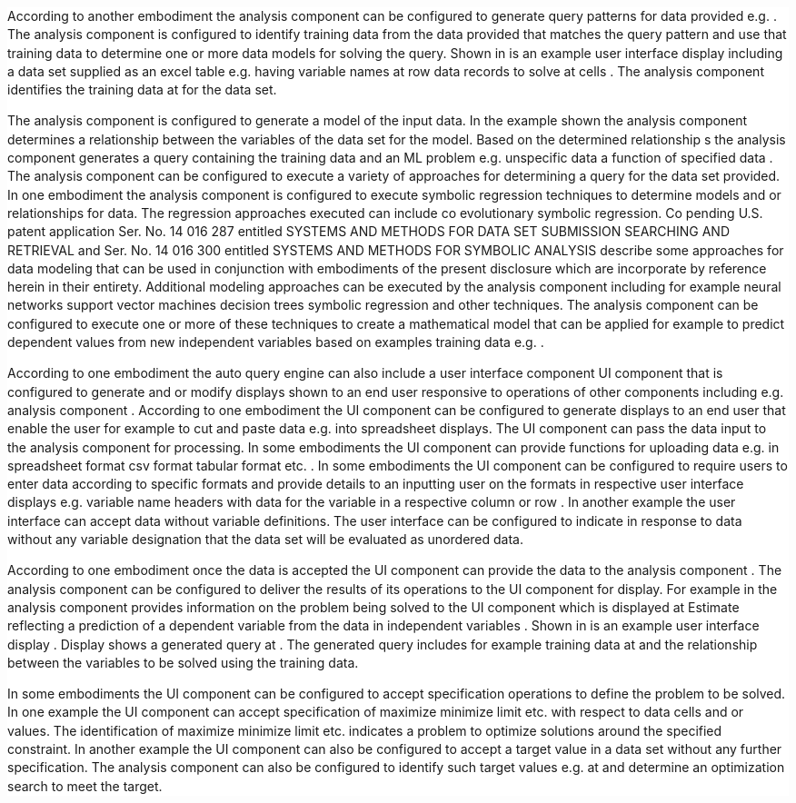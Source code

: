 According to another embodiment the analysis component can be configured to generate query patterns for data provided e.g. . The analysis component is configured to identify training data from the data provided that matches the query pattern and use that training data to determine one or more data models for solving the query. Shown in is an example user interface display including a data set supplied as an excel table e.g. having variable names at row data records to solve at cells . The analysis component identifies the training data at for the data set.

The analysis component is configured to generate a model of the input data. In the example shown the analysis component determines a relationship between the variables of the data set for the model. Based on the determined relationship s the analysis component generates a query containing the training data and an ML problem e.g. unspecific data a function of specified data . The analysis component can be configured to execute a variety of approaches for determining a query for the data set provided. In one embodiment the analysis component is configured to execute symbolic regression techniques to determine models and or relationships for data. The regression approaches executed can include co evolutionary symbolic regression. Co pending U.S. patent application Ser. No. 14 016 287 entitled SYSTEMS AND METHODS FOR DATA SET SUBMISSION SEARCHING AND RETRIEVAL and Ser. No. 14 016 300 entitled SYSTEMS AND METHODS FOR SYMBOLIC ANALYSIS describe some approaches for data modeling that can be used in conjunction with embodiments of the present disclosure which are incorporate by reference herein in their entirety. Additional modeling approaches can be executed by the analysis component including for example neural networks support vector machines decision trees symbolic regression and other techniques. The analysis component can be configured to execute one or more of these techniques to create a mathematical model that can be applied for example to predict dependent values from new independent variables based on examples training data e.g. .

According to one embodiment the auto query engine can also include a user interface component UI component that is configured to generate and or modify displays shown to an end user responsive to operations of other components including e.g. analysis component . According to one embodiment the UI component can be configured to generate displays to an end user that enable the user for example to cut and paste data e.g. into spreadsheet displays. The UI component can pass the data input to the analysis component for processing. In some embodiments the UI component can provide functions for uploading data e.g. in spreadsheet format csv format tabular format etc. . In some embodiments the UI component can be configured to require users to enter data according to specific formats and provide details to an inputting user on the formats in respective user interface displays e.g. variable name headers with data for the variable in a respective column or row . In another example the user interface can accept data without variable definitions. The user interface can be configured to indicate in response to data without any variable designation that the data set will be evaluated as unordered data.

According to one embodiment once the data is accepted the UI component can provide the data to the analysis component . The analysis component can be configured to deliver the results of its operations to the UI component for display. For example in the analysis component provides information on the problem being solved to the UI component which is displayed at Estimate reflecting a prediction of a dependent variable from the data in independent variables . Shown in is an example user interface display . Display shows a generated query at . The generated query includes for example training data at and the relationship between the variables to be solved using the training data.

In some embodiments the UI component can be configured to accept specification operations to define the problem to be solved. In one example the UI component can accept specification of maximize minimize limit etc. with respect to data cells and or values. The identification of maximize minimize limit etc. indicates a problem to optimize solutions around the specified constraint. In another example the UI component can also be configured to accept a target value in a data set without any further specification. The analysis component can also be configured to identify such target values e.g. at and determine an optimization search to meet the target.
